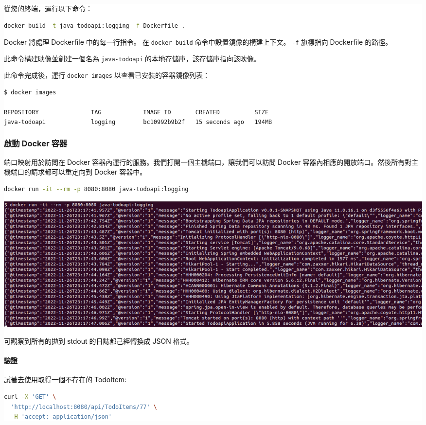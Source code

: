 從您的終端，運行以下命令：

```bash
docker build -t java-todoapi:logging -f Dockerfile .
```

Docker 將處理 Dockerfile 中的每一行指令。 在 `docker build` 命令中設置鏡像的構建上下文。 `-f` 旗標指向 Dockerfile 的路徑。

此命令構建映像並創建一個名為 `java-todoapi` 的本地存儲庫，該存儲庫指向該映像。

此命令完成後，運行 `docker images` 以查看已安裝的容器鏡像列表：

```bash
$ docker images

REPOSITORY               TAG            IMAGE ID       CREATED          SIZE
java-todoapi             logging        bc10992b9b2f   15 seconds ago   194MB
```

### 啟動 Docker 容器

端口映射用於訪問在 Docker 容器內運行的服務。我們打開一個主機端口，讓我們可以訪問 Docker 容器內相應的開放端口。然後所有對主機端口的請求都可以重定向到 Docker 容器中。

```bash
docker run -it --rm -p 8080:8080 java-todoapi:logging
```

![](./assets/java-structured-logging.png)

可觀察到所有的拋到 stdout 的日誌都己經轉換成 JSON 格式。

#### 驗證

試著去使用取得一個不存在的 TodoItem:

```bash
curl -X 'GET' \
  'http://localhost:8080/api/TodoItems/77' \
  -H 'accept: application/json'
```
